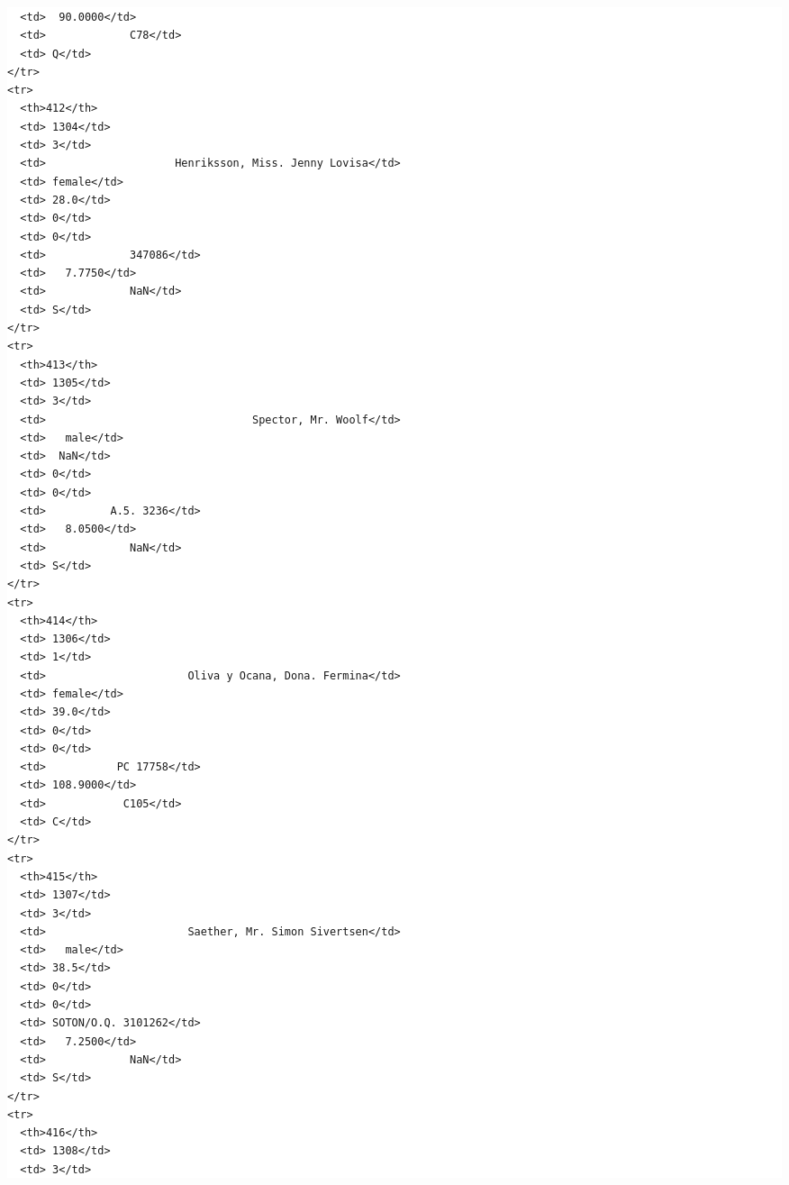       <td>  90.0000</td>
      <td>             C78</td>
      <td> Q</td>
    </tr>
    <tr>
      <th>412</th>
      <td> 1304</td>
      <td> 3</td>
      <td>                    Henriksson, Miss. Jenny Lovisa</td>
      <td> female</td>
      <td> 28.0</td>
      <td> 0</td>
      <td> 0</td>
      <td>             347086</td>
      <td>   7.7750</td>
      <td>             NaN</td>
      <td> S</td>
    </tr>
    <tr>
      <th>413</th>
      <td> 1305</td>
      <td> 3</td>
      <td>                                Spector, Mr. Woolf</td>
      <td>   male</td>
      <td>  NaN</td>
      <td> 0</td>
      <td> 0</td>
      <td>          A.5. 3236</td>
      <td>   8.0500</td>
      <td>             NaN</td>
      <td> S</td>
    </tr>
    <tr>
      <th>414</th>
      <td> 1306</td>
      <td> 1</td>
      <td>                      Oliva y Ocana, Dona. Fermina</td>
      <td> female</td>
      <td> 39.0</td>
      <td> 0</td>
      <td> 0</td>
      <td>           PC 17758</td>
      <td> 108.9000</td>
      <td>            C105</td>
      <td> C</td>
    </tr>
    <tr>
      <th>415</th>
      <td> 1307</td>
      <td> 3</td>
      <td>                      Saether, Mr. Simon Sivertsen</td>
      <td>   male</td>
      <td> 38.5</td>
      <td> 0</td>
      <td> 0</td>
      <td> SOTON/O.Q. 3101262</td>
      <td>   7.2500</td>
      <td>             NaN</td>
      <td> S</td>
    </tr>
    <tr>
      <th>416</th>
      <td> 1308</td>
      <td> 3</td>